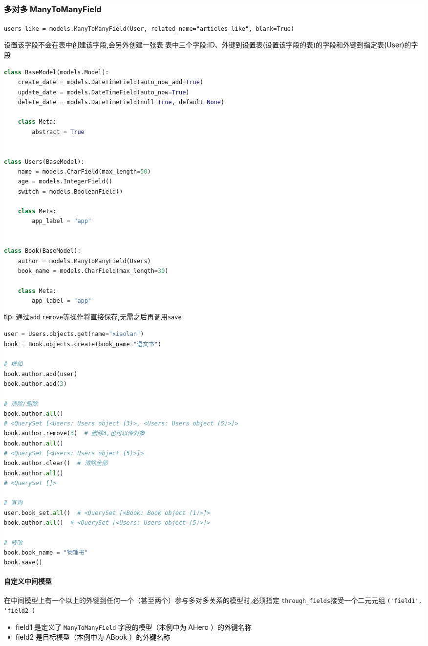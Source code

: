 ### 多对多 ManyToManyField
`users_like = models.ManyToManyField(User, related_name="articles_like", blank=True)`

设置该字段不会在表中创建该字段,会另外创建一张表
表中三个字段:ID、外键到设置表(设置该字段的表)的字段和外键到指定表(User)的字段

```py
class BaseModel(models.Model):
    create_date = models.DateTimeField(auto_now_add=True)
    update_date = models.DateTimeField(auto_now=True)
    delete_date = models.DateTimeField(null=True, default=None)

    class Meta:
        abstract = True


class Users(BaseModel):
    name = models.CharField(max_length=50)
    age = models.IntegerField()
    switch = models.BooleanField()

    class Meta:
        app_label = "app"


class Book(BaseModel):
    author = models.ManyToManyField(Users)
    book_name = models.CharField(max_length=30)

    class Meta:
        app_label = "app"
```
tip: 通过`add` `remove`等操作将直接保存,无需之后再调用`save`
```py
user = Users.objects.get(name="xiaolan")
book = Book.objects.create(book_name="语文书")

# 增加
book.author.add(user)
book.author.add(3)

# 清除/删除
book.author.all()
# <QuerySet [<Users: Users object (3)>, <Users: Users object (5)>]>
book.author.remove(3)  # 删除3,也可以传对象
book.author.all()
# <QuerySet [<Users: Users object (5)>]>
book.author.clear()  # 清除全部
book.author.all()
# <QuerySet []>

# 查询
user.book_set.all()  # <QuerySet [<Book: Book object (1)>]>
book.author.all()  # <QuerySet [<Users: Users object (5)>]>

# 修改
book.book_name = "物理书"
book.save()
```
#### 自定义中间模型
在中间模型上有一个以上的外键到任何一个（甚至两个）参与多对多关系的模型时,必须指定 
`through_fields`接受一个二元元组 `('field1', 'field2')`
- field1 是定义了 `ManyToManyField` 字段的模型（本例中为 AHero ）的外键名称
- field2 是目标模型（本例中为 ABook ）的外键名称
